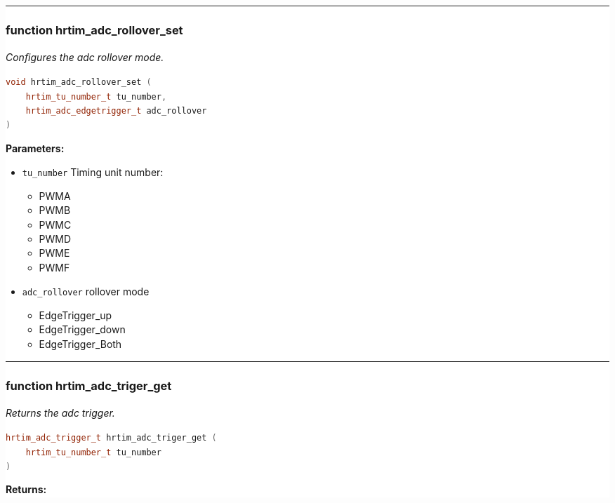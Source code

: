 





        

<hr>



### function hrtim\_adc\_rollover\_set 

_Configures the adc rollover mode._ 
```C++
void hrtim_adc_rollover_set (
    hrtim_tu_number_t tu_number,
    hrtim_adc_edgetrigger_t adc_rollover
) 
```





**Parameters:**


* `tu_number` Timing unit number: 
  * PWMA 
  * PWMB 
  * PWMC 
  * PWMD 
  * PWME 
  * PWMF


* `adc_rollover` rollover mode 
  * EdgeTrigger\_up 
  * EdgeTrigger\_down 
  * EdgeTrigger\_Both 






        

<hr>



### function hrtim\_adc\_triger\_get 

_Returns the adc trigger._ 
```C++
hrtim_adc_trigger_t hrtim_adc_triger_get (
    hrtim_tu_number_t tu_number
) 
```





**Returns:**
